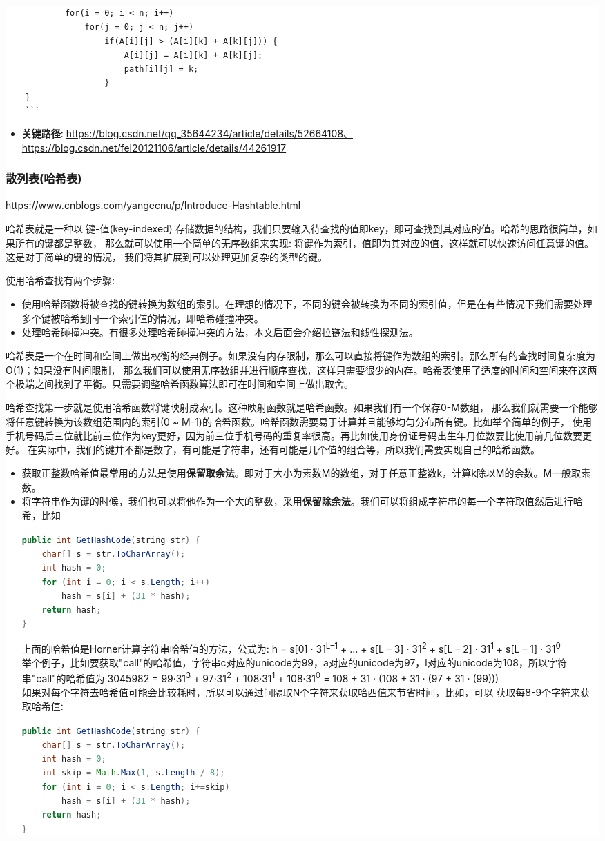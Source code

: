 				for(i = 0; i < n; i++)
					for(j = 0; j < n; j++)
						if(A[i][j] > (A[i][k] + A[k][j])) {
							A[i][j] = A[i][k] + A[k][j];
							path[i][j] = k;
						}
		}
		```
- **关键路径**: https://blog.csdn.net/qq_35644234/article/details/52664108、https://blog.csdn.net/fei20121106/article/details/44261917

### 散列表(哈希表)

https://www.cnblogs.com/yangecnu/p/Introduce-Hashtable.html

哈希表就是一种以 键-值(key-indexed) 存储数据的结构，我们只要输入待查找的值即key，即可查找到其对应的值。哈希的思路很简单，如果所有的键都是整数，
那么就可以使用一个简单的无序数组来实现: 将键作为索引，值即为其对应的值，这样就可以快速访问任意键的值。这是对于简单的键的情况，
我们将其扩展到可以处理更加复杂的类型的键。

使用哈希查找有两个步骤:

- 使用哈希函数将被查找的键转换为数组的索引。在理想的情况下，不同的键会被转换为不同的索引值，但是在有些情况下我们需要处理多个键被哈希到同一个索引值的情况，即哈希碰撞冲突。
- 处理哈希碰撞冲突。有很多处理哈希碰撞冲突的方法，本文后面会介绍拉链法和线性探测法。

哈希表是一个在时间和空间上做出权衡的经典例子。如果没有内存限制，那么可以直接将键作为数组的索引。那么所有的查找时间复杂度为O(1)；如果没有时间限制，
那么我们可以使用无序数组并进行顺序查找，这样只需要很少的内存。哈希表使用了适度的时间和空间来在这两个极端之间找到了平衡。只需要调整哈希函数算法即可在时间和空间上做出取舍。

哈希查找第一步就是使用哈希函数将键映射成索引。这种映射函数就是哈希函数。如果我们有一个保存0-M数组，
那么我们就需要一个能够将任意键转换为该数组范围内的索引(0 ~ M-1)的哈希函数。哈希函数需要易于计算并且能够均匀分布所有键。比如举个简单的例子，
使用手机号码后三位就比前三位作为key更好，因为前三位手机号码的重复率很高。再比如使用身份证号码出生年月位数要比使用前几位数要更好。
在实际中，我们的键并不都是数字，有可能是字符串，还有可能是几个值的组合等，所以我们需要实现自己的哈希函数。

- 获取正整数哈希值最常用的方法是使用**保留取余法**。即对于大小为素数M的数组，对于任意正整数k，计算k除以M的余数。M一般取素数。
- 将字符串作为键的时候，我们也可以将他作为一个大的整数，采用**保留除余法**。我们可以将组成字符串的每一个字符取值然后进行哈希，比如
	```java
	public int GetHashCode(string str) {
		char[] s = str.ToCharArray();
		int hash = 0;
		for (int i = 0; i < s.Length; i++)
			hash = s[i] + (31 * hash);
		return hash;
	}
	```
	上面的哈希值是Horner计算字符串哈希值的方法，公式为:
	h = s[0] · 31<sup>L–1</sup> + … + s[L – 3] · 31<sup>2</sup> + s[L – 2] · 31<sup>1</sup> + s[L – 1] · 31<sup>0</sup><br>
	举个例子，比如要获取"call"的哈希值，字符串c对应的unicode为99，a对应的unicode为97，l对应的unicode为108，所以字符串"call"的哈希值为
	3045982 = 99·31<sup>3</sup> + 97·31<sup>2</sup> + 108·31<sup>1</sup> + 108·31<sup>0</sup> = 108 + 31 · (108 + 31 · (97 + 31 · (99)))<br>
	如果对每个字符去哈希值可能会比较耗时，所以可以通过间隔取N个字符来获取哈西值来节省时间，比如，可以 获取每8-9个字符来获取哈希值: 
	```java
	public int GetHashCode(string str) {
		char[] s = str.ToCharArray();
		int hash = 0;
		int skip = Math.Max(1, s.Length / 8);
		for (int i = 0; i < s.Length; i+=skip)
			hash = s[i] + (31 * hash);
		return hash;
	}
	```
